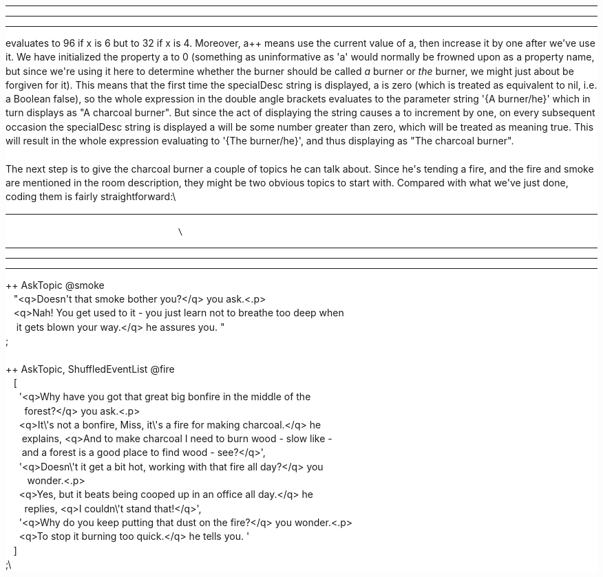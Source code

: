   ----------------------------------- -----------------------------------

  -- --
     
  -- --

evaluates to 96 if x is 6 but to 32 if x is 4. Moreover, a++ means use
the current value of a, then increase it by one after we\'ve use it. We
have initialized the property a to 0 (something as uninformative as
\'a\' would normally be frowned upon as a property name, but since
we\'re using it here to determine whether the burner should be called
*a* burner or *the* burner, we might just about be forgiven for it).
This means that the first time the specialDesc string is displayed, a is
zero (which is treated as equivalent to nil, i.e. a Boolean false), so
the whole expression in the double angle brackets evaluates to the
parameter string \'{A burner/he}\' which in turn displays as \"A
charcoal burner\". But since the act of displaying the string causes a
to increment by one, on every subsequent occasion the specialDesc string
is displayed a will be some number greater than zero, which will be
treated as meaning true. This will result in the whole expression
evaluating to \'{The burner/he}\', and thus displaying as \"The charcoal
burner\".\
\
The next step is to give the charcoal burner a couple of topics he can
talk about. Since he\'s tending a fire, and the fire and smoke are
mentioned in the room description, they might be two obvious topics to
start with. Compared with what we\'ve just done, coding them is fairly
straightforward:\

  ----------------------------------- -----------------------------------
                                       \

  ----------------------------------- -----------------------------------

  -- --
     
  -- --

++ AskTopic @smoke\
   \"\<q\>Doesn\'t that smoke bother you?\</q\> you ask.\<.p\>\
   \<q\>Nah! You get used to it - you just learn not to breathe too deep when\
    it gets blown your way.\</q\> he assures you. \"\
;\
\
++ AskTopic, ShuffledEventList @fire\
   \[\
     \'\<q\>Why have you got that great big bonfire in the middle of the \
       forest?\</q\> you ask.\<.p\>\
     \<q\>It\\\'s not a bonfire, Miss, it\\\'s a fire for making charcoal.\</q\> he\
      explains, \<q\>And to make charcoal I need to burn wood - slow like - \
      and a forest is a good place to find wood - see?\</q\>\',\
     \'\<q\>Doesn\\\'t it get a bit hot, working with that fire all day?\</q\> you \
        wonder.\<.p\>\
     \<q\>Yes, but it beats being cooped up in an office all day.\</q\> he\
       replies, \<q\>I couldn\\\'t stand that!\</q\>\',\
     \'\<q\>Why do you keep putting that dust on the fire?\</q\> you wonder.\<.p\>\
     \<q\>To stop it burning too quick.\</q\> he tells you. \'\
   \]\
;\
